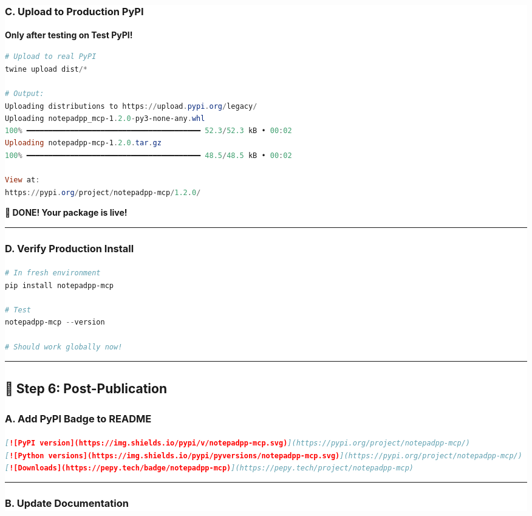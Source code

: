 
### **C. Upload to Production PyPI**

**Only after testing on Test PyPI!**

```powershell
# Upload to real PyPI
twine upload dist/*

# Output:
Uploading distributions to https://upload.pypi.org/legacy/
Uploading notepadpp_mcp-1.2.0-py3-none-any.whl
100% ━━━━━━━━━━━━━━━━━━━━━━━━━━━━━━━━━━━━━━━━ 52.3/52.3 kB • 00:02
Uploading notepadpp-mcp-1.2.0.tar.gz
100% ━━━━━━━━━━━━━━━━━━━━━━━━━━━━━━━━━━━━━━━━ 48.5/48.5 kB • 00:02

View at:
https://pypi.org/project/notepadpp-mcp/1.2.0/
```

**🎉 DONE! Your package is live!**

---

### **D. Verify Production Install**

```powershell
# In fresh environment
pip install notepadpp-mcp

# Test
notepadpp-mcp --version

# Should work globally now!
```

---

## 📝 **Step 6: Post-Publication**

### **A. Add PyPI Badge to README**

```markdown
[![PyPI version](https://img.shields.io/pypi/v/notepadpp-mcp.svg)](https://pypi.org/project/notepadpp-mcp/)
[![Python versions](https://img.shields.io/pypi/pyversions/notepadpp-mcp.svg)](https://pypi.org/project/notepadpp-mcp/)
[![Downloads](https://pepy.tech/badge/notepadpp-mcp)](https://pepy.tech/project/notepadpp-mcp)
```

---

### **B. Update Documentation**
